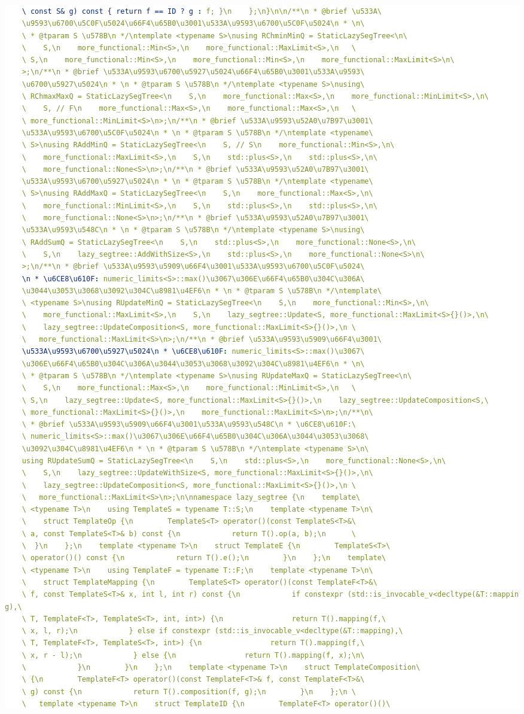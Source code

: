 ```yaml
    \ const S& g) const { return f == ID ? g : f; }\n    };\n}\n\n/**\n * @brief \u533A\
    \u9593\u6700\u5C0F\u5024\u66F4\u65B0\u3001\u533A\u9593\u6700\u5C0F\u5024\n * \n\
    \ * @tparam S \u578B\n */\ntemplate <typename S>\nusing RChminMinQ = StaticLazySegTree<\n\
    \    S,\n    more_functional::Min<S>,\n    more_functional::MaxLimit<S>,\n   \
    \ S,\n    more_functional::Min<S>,\n    more_functional::Min<S>,\n    more_functional::MaxLimit<S>\n\
    >;\n/**\n * @brief \u533A\u9593\u6700\u5927\u5024\u66F4\u65B0\u3001\u533A\u9593\
    \u6700\u5927\u5024\n * \n * @tparam S \u578B\n */\ntemplate <typename S>\nusing\
    \ RChmaxMaxQ = StaticLazySegTree<\n    S,\n    more_functional::Max<S>,\n    more_functional::MinLimit<S>,\n\
    \    S, // F\n    more_functional::Max<S>,\n    more_functional::Max<S>,\n   \
    \ more_functional::MinLimit<S>\n>;\n/**\n * @brief \u533A\u9593\u52A0\u7B97\u3001\
    \u533A\u9593\u6700\u5C0F\u5024\n * \n * @tparam S \u578B\n */\ntemplate <typename\
    \ S>\nusing RAddMinQ = StaticLazySegTree<\n    S, // S\n    more_functional::Min<S>,\n\
    \    more_functional::MaxLimit<S>,\n    S,\n    std::plus<S>,\n    std::plus<S>,\n\
    \    more_functional::None<S>\n>;\n/**\n * @brief \u533A\u9593\u52A0\u7B97\u3001\
    \u533A\u9593\u6700\u5927\u5024\n * \n * @tparam S \u578B\n */\ntemplate <typename\
    \ S>\nusing RAddMaxQ = StaticLazySegTree<\n    S,\n    more_functional::Max<S>,\n\
    \    more_functional::MinLimit<S>,\n    S,\n    std::plus<S>,\n    std::plus<S>,\n\
    \    more_functional::None<S>\n>;\n/**\n * @brief \u533A\u9593\u52A0\u7B97\u3001\
    \u533A\u9593\u548C\n * \n * @tparam S \u578B\n */\ntemplate <typename S>\nusing\
    \ RAddSumQ = StaticLazySegTree<\n    S,\n    std::plus<S>,\n    more_functional::None<S>,\n\
    \    S,\n    lazy_segtree::AddWithSize<S>,\n    std::plus<S>,\n    more_functional::None<S>\n\
    >;\n/**\n * @brief \u533A\u9593\u5909\u66F4\u3001\u533A\u9593\u6700\u5C0F\u5024\
    \n * \u6CE8\u610F: numeric_limits<S>::max()\u3067\u306E\u66F4\u65B0\u304C\u306A\
    \u3044\u3053\u3068\u3092\u304C\u8981\u4EF6\n * \n * @tparam S \u578B\n */\ntemplate\
    \ <typename S>\nusing RUpdateMinQ = StaticLazySegTree<\n    S,\n    more_functional::Min<S>,\n\
    \    more_functional::MaxLimit<S>,\n    S,\n    lazy_segtree::Update<S, more_functional::MaxLimit<S>{}()>,\n\
    \    lazy_segtree::UpdateComposition<S, more_functional::MaxLimit<S>{}()>,\n \
    \   more_functional::MaxLimit<S>\n>;\n/**\n * @brief \u533A\u9593\u5909\u66F4\u3001\
    \u533A\u9593\u6700\u5927\u5024\n * \u6CE8\u610F: numeric_limits<S>::max()\u3067\
    \u306E\u66F4\u65B0\u304C\u306A\u3044\u3053\u3068\u3092\u304C\u8981\u4EF6\n * \n\
    \ * @tparam S \u578B\n */\ntemplate <typename S>\nusing RUpdateMaxQ = StaticLazySegTree<\n\
    \    S,\n    more_functional::Max<S>,\n    more_functional::MinLimit<S>,\n   \
    \ S,\n    lazy_segtree::Update<S, more_functional::MaxLimit<S>{}()>,\n    lazy_segtree::UpdateComposition<S,\
    \ more_functional::MaxLimit<S>{}()>,\n    more_functional::MaxLimit<S>\n>;\n/**\n\
    \ * @brief \u533A\u9593\u5909\u66F4\u3001\u533A\u9593\u548C\n * \u6CE8\u610F:\
    \ numeric_limits<S>::max()\u3067\u306E\u66F4\u65B0\u304C\u306A\u3044\u3053\u3068\
    \u3092\u304C\u8981\u4EF6\n * \n * @tparam S \u578B\n */\ntemplate <typename S>\n\
    using RUpdateSumQ = StaticLazySegTree<\n    S,\n    std::plus<S>,\n    more_functional::None<S>,\n\
    \    S,\n    lazy_segtree::UpdateWithSize<S, more_functional::MaxLimit<S>{}()>,\n\
    \    lazy_segtree::UpdateComposition<S, more_functional::MaxLimit<S>{}()>,\n \
    \   more_functional::MaxLimit<S>\n>;\n\nnamespace lazy_segtree {\n    template\
    \ <typename T>\n    using TemplateS = typename T::S;\n    template <typename T>\n\
    \    struct TemplateOp {\n        TemplateS<T> operator()(const TemplateS<T>&\
    \ a, const TemplateS<T>& b) const {\n            return T().op(a, b);\n      \
    \  }\n    };\n    template <typename T>\n    struct TemplateE {\n        TemplateS<T>\
    \ operator()() const {\n            return T().e();\n        }\n    };\n    template\
    \ <typename T>\n    using TemplateF = typename T::F;\n    template <typename T>\n\
    \    struct TemplateMapping {\n        TemplateS<T> operator()(const TemplateF<T>&\
    \ f, const TemplateS<T>& x, int l, int r) const {\n            if constexpr (std::is_invocable_v<decltype(&T::mapping),\
    \ T, TemplateF<T>, TemplateS<T>, int, int>) {\n                return T().mapping(f,\
    \ x, l, r);\n            } else if constexpr (std::is_invocable_v<decltype(&T::mapping),\
    \ T, TemplateF<T>, TemplateS<T>, int>) {\n                return T().mapping(f,\
    \ x, r - l);\n            } else {\n                return T().mapping(f, x);\n\
    \            }\n        }\n    };\n    template <typename T>\n    struct TemplateComposition\
    \ {\n        TemplateF<T> operator()(const TemplateF<T>& f, const TemplateF<T>&\
    \ g) const {\n            return T().composition(f, g);\n        }\n    };\n \
    \   template <typename T>\n    struct TemplateID {\n        TemplateF<T> operator()()\
```